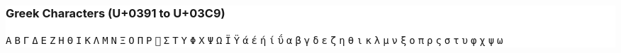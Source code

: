 
### Greek Characters (U+0391 to U+03C9)

<kbd class="c-kbd c-kbd-monospaced c-kbd-light" data-entity="&amp;#913;">&#913;</kbd>
<kbd class="c-kbd c-kbd-monospaced c-kbd-light" data-entity="&amp;#914;">&#914;</kbd>
<kbd class="c-kbd c-kbd-monospaced c-kbd-light" data-entity="&amp;#915;">&#915;</kbd>
<kbd class="c-kbd c-kbd-monospaced c-kbd-light" data-entity="&amp;#916;">&#916;</kbd>
<kbd class="c-kbd c-kbd-monospaced c-kbd-light" data-entity="&amp;#917;">&#917;</kbd>
<kbd class="c-kbd c-kbd-monospaced c-kbd-light" data-entity="&amp;#918;">&#918;</kbd>
<kbd class="c-kbd c-kbd-monospaced c-kbd-light" data-entity="&amp;#919;">&#919;</kbd>
<kbd class="c-kbd c-kbd-monospaced c-kbd-light" data-entity="&amp;#920;">&#920;</kbd>
<kbd class="c-kbd c-kbd-monospaced c-kbd-light" data-entity="&amp;#921;">&#921;</kbd>
<kbd class="c-kbd c-kbd-monospaced c-kbd-light" data-entity="&amp;#922;">&#922;</kbd>
<kbd class="c-kbd c-kbd-monospaced c-kbd-light" data-entity="&amp;#923;">&#923;</kbd>
<kbd class="c-kbd c-kbd-monospaced c-kbd-light" data-entity="&amp;#924;">&#924;</kbd>
<kbd class="c-kbd c-kbd-monospaced c-kbd-light" data-entity="&amp;#925;">&#925;</kbd>
<kbd class="c-kbd c-kbd-monospaced c-kbd-light" data-entity="&amp;#926;">&#926;</kbd>
<kbd class="c-kbd c-kbd-monospaced c-kbd-light" data-entity="&amp;#927;">&#927;</kbd>
<kbd class="c-kbd c-kbd-monospaced c-kbd-light" data-entity="&amp;#928;">&#928;</kbd>
<kbd class="c-kbd c-kbd-monospaced c-kbd-light" data-entity="&amp;#929;">&#929;</kbd>
<kbd class="c-kbd c-kbd-monospaced c-kbd-light" data-entity="&amp;#930;">&#930;</kbd>
<kbd class="c-kbd c-kbd-monospaced c-kbd-light" data-entity="&amp;#931;">&#931;</kbd>
<kbd class="c-kbd c-kbd-monospaced c-kbd-light" data-entity="&amp;#932;">&#932;</kbd>
<kbd class="c-kbd c-kbd-monospaced c-kbd-light" data-entity="&amp;#933;">&#933;</kbd>
<kbd class="c-kbd c-kbd-monospaced c-kbd-light" data-entity="&amp;#934;">&#934;</kbd>
<kbd class="c-kbd c-kbd-monospaced c-kbd-light" data-entity="&amp;#935;">&#935;</kbd>
<kbd class="c-kbd c-kbd-monospaced c-kbd-light" data-entity="&amp;#936;">&#936;</kbd>
<kbd class="c-kbd c-kbd-monospaced c-kbd-light" data-entity="&amp;#937;">&#937;</kbd>
<kbd class="c-kbd c-kbd-monospaced c-kbd-light" data-entity="&amp;#938;">&#938;</kbd>
<kbd class="c-kbd c-kbd-monospaced c-kbd-light" data-entity="&amp;#939;">&#939;</kbd>
<kbd class="c-kbd c-kbd-monospaced c-kbd-light" data-entity="&amp;#940;">&#940;</kbd>
<kbd class="c-kbd c-kbd-monospaced c-kbd-light" data-entity="&amp;#941;">&#941;</kbd>
<kbd class="c-kbd c-kbd-monospaced c-kbd-light" data-entity="&amp;#942;">&#942;</kbd>
<kbd class="c-kbd c-kbd-monospaced c-kbd-light" data-entity="&amp;#943;">&#943;</kbd>
<kbd class="c-kbd c-kbd-monospaced c-kbd-light" data-entity="&amp;#944;">&#944;</kbd>
<kbd class="c-kbd c-kbd-monospaced c-kbd-light" data-entity="&amp;#945;">&#945;</kbd>
<kbd class="c-kbd c-kbd-monospaced c-kbd-light" data-entity="&amp;#946;">&#946;</kbd>
<kbd class="c-kbd c-kbd-monospaced c-kbd-light" data-entity="&amp;#947;">&#947;</kbd>
<kbd class="c-kbd c-kbd-monospaced c-kbd-light" data-entity="&amp;#948;">&#948;</kbd>
<kbd class="c-kbd c-kbd-monospaced c-kbd-light" data-entity="&amp;#949;">&#949;</kbd>
<kbd class="c-kbd c-kbd-monospaced c-kbd-light" data-entity="&amp;#950;">&#950;</kbd>
<kbd class="c-kbd c-kbd-monospaced c-kbd-light" data-entity="&amp;#951;">&#951;</kbd>
<kbd class="c-kbd c-kbd-monospaced c-kbd-light" data-entity="&amp;#952;">&#952;</kbd>
<kbd class="c-kbd c-kbd-monospaced c-kbd-light" data-entity="&amp;#953;">&#953;</kbd>
<kbd class="c-kbd c-kbd-monospaced c-kbd-light" data-entity="&amp;#954;">&#954;</kbd>
<kbd class="c-kbd c-kbd-monospaced c-kbd-light" data-entity="&amp;#955;">&#955;</kbd>
<kbd class="c-kbd c-kbd-monospaced c-kbd-light" data-entity="&amp;#956;">&#956;</kbd>
<kbd class="c-kbd c-kbd-monospaced c-kbd-light" data-entity="&amp;#957;">&#957;</kbd>
<kbd class="c-kbd c-kbd-monospaced c-kbd-light" data-entity="&amp;#958;">&#958;</kbd>
<kbd class="c-kbd c-kbd-monospaced c-kbd-light" data-entity="&amp;#959;">&#959;</kbd>
<kbd class="c-kbd c-kbd-monospaced c-kbd-light" data-entity="&amp;#960;">&#960;</kbd>
<kbd class="c-kbd c-kbd-monospaced c-kbd-light" data-entity="&amp;#961;">&#961;</kbd>
<kbd class="c-kbd c-kbd-monospaced c-kbd-light" data-entity="&amp;#962;">&#962;</kbd>
<kbd class="c-kbd c-kbd-monospaced c-kbd-light" data-entity="&amp;#963;">&#963;</kbd>
<kbd class="c-kbd c-kbd-monospaced c-kbd-light" data-entity="&amp;#964;">&#964;</kbd>
<kbd class="c-kbd c-kbd-monospaced c-kbd-light" data-entity="&amp;#965;">&#965;</kbd>
<kbd class="c-kbd c-kbd-monospaced c-kbd-light" data-entity="&amp;#966;">&#966;</kbd>
<kbd class="c-kbd c-kbd-monospaced c-kbd-light" data-entity="&amp;#967;">&#967;</kbd>
<kbd class="c-kbd c-kbd-monospaced c-kbd-light" data-entity="&amp;#968;">&#968;</kbd>
<kbd class="c-kbd c-kbd-monospaced c-kbd-light" data-entity="&amp;#969;">&#969;</kbd>
